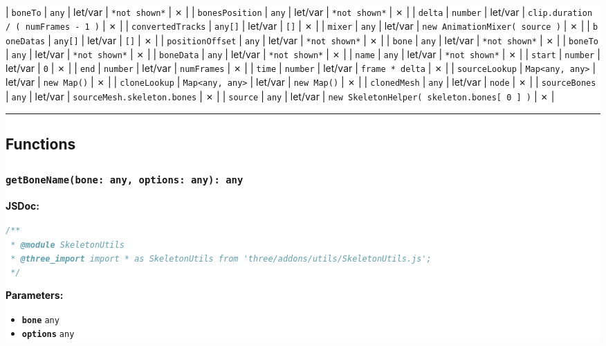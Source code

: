 | `boneTo` | `any` | let/var | `*not shown*` | ✗ |
| `bonesPosition` | `any` | let/var | `*not shown*` | ✗ |
| `delta` | `number` | let/var | `clip.duration / ( numFrames - 1 )` | ✗ |
| `convertedTracks` | `any[]` | let/var | `[]` | ✗ |
| `mixer` | `any` | let/var | `new AnimationMixer( source )` | ✗ |
| `boneDatas` | `any[]` | let/var | `[]` | ✗ |
| `positionOffset` | `any` | let/var | `*not shown*` | ✗ |
| `bone` | `any` | let/var | `*not shown*` | ✗ |
| `boneTo` | `any` | let/var | `*not shown*` | ✗ |
| `boneData` | `any` | let/var | `*not shown*` | ✗ |
| `name` | `any` | let/var | `*not shown*` | ✗ |
| `start` | `number` | let/var | `0` | ✗ |
| `end` | `number` | let/var | `numFrames` | ✗ |
| `time` | `number` | let/var | `frame * delta` | ✗ |
| `sourceLookup` | `Map<any, any>` | let/var | `new Map()` | ✗ |
| `cloneLookup` | `Map<any, any>` | let/var | `new Map()` | ✗ |
| `clonedMesh` | `any` | let/var | `node` | ✗ |
| `sourceBones` | `any` | let/var | `sourceMesh.skeleton.bones` | ✗ |
| `source` | `any` | let/var | `new SkeletonHelper( skeleton.bones[ 0 ] )` | ✗ |


---

## Functions

### `getBoneName(bone: any, options: any): any`

**JSDoc:**
```typescript
/**
 * @module SkeletonUtils
 * @three_import import * as SkeletonUtils from 'three/addons/utils/SkeletonUtils.js';
 */
```

**Parameters:**

- **`bone`** `any`
- **`options`** `any`
